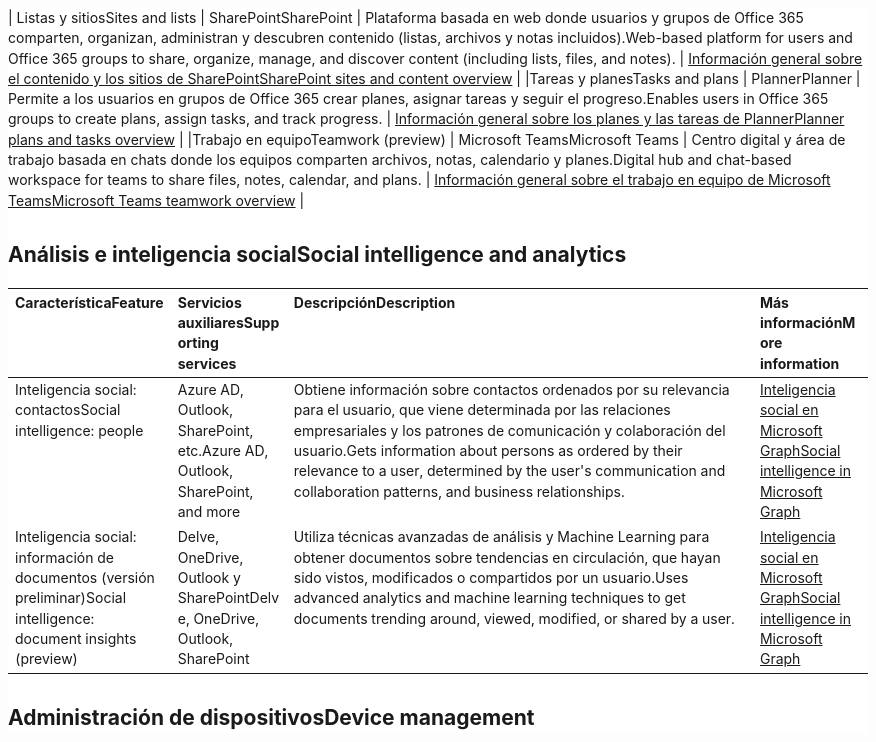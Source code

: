 | <span data-ttu-id="39f1e-183">Listas y sitios</span><span class="sxs-lookup"><span data-stu-id="39f1e-183">Sites and lists</span></span>  | <span data-ttu-id="39f1e-184">SharePoint</span><span class="sxs-lookup"><span data-stu-id="39f1e-184">SharePoint</span></span> | <span data-ttu-id="39f1e-185">Plataforma basada en web donde usuarios y grupos de Office 365 comparten, organizan, administran y descubren contenido (listas, archivos y notas incluidos).</span><span class="sxs-lookup"><span data-stu-id="39f1e-185">Web-based platform for users and Office 365 groups to share, organize, manage, and discover content (including lists, files, and notes).</span></span> | [<span data-ttu-id="39f1e-186">Información general sobre el contenido y los sitios de SharePoint</span><span class="sxs-lookup"><span data-stu-id="39f1e-186">SharePoint sites and content overview</span></span>](sharepoint-concept-overview.md) | 
|<span data-ttu-id="39f1e-187">Tareas y planes</span><span class="sxs-lookup"><span data-stu-id="39f1e-187">Tasks and plans</span></span> | <span data-ttu-id="39f1e-188">Planner</span><span class="sxs-lookup"><span data-stu-id="39f1e-188">Planner</span></span> | <span data-ttu-id="39f1e-189">Permite a los usuarios en grupos de Office 365 crear planes, asignar tareas y seguir el progreso.</span><span class="sxs-lookup"><span data-stu-id="39f1e-189">Enables users in Office 365 groups to create plans, assign tasks, and track progress.</span></span> | [<span data-ttu-id="39f1e-190">Información general sobre los planes y las tareas de Planner</span><span class="sxs-lookup"><span data-stu-id="39f1e-190">Planner plans and tasks overview</span></span>](planner-concept-overview.md) |
|<span data-ttu-id="39f1e-191">Trabajo en equipo</span><span class="sxs-lookup"><span data-stu-id="39f1e-191">Teamwork (preview)</span></span> |  <span data-ttu-id="39f1e-192">Microsoft Teams</span><span class="sxs-lookup"><span data-stu-id="39f1e-192">Microsoft Teams</span></span> | <span data-ttu-id="39f1e-193">Centro digital y área de trabajo basada en chats donde los equipos comparten archivos, notas, calendario y planes.</span><span class="sxs-lookup"><span data-stu-id="39f1e-193">Digital hub and chat-based workspace for teams to share files, notes, calendar, and plans.</span></span> | [<span data-ttu-id="39f1e-194">Información general sobre el trabajo en equipo de Microsoft Teams</span><span class="sxs-lookup"><span data-stu-id="39f1e-194">Microsoft Teams teamwork overview</span></span>](teams-concept-overview.md) |


## <a name="social-intelligence-and-analytics"></a><span data-ttu-id="39f1e-195">Análisis e inteligencia social</span><span class="sxs-lookup"><span data-stu-id="39f1e-195">Social intelligence and analytics</span></span>

|<span data-ttu-id="39f1e-196">Característica</span><span class="sxs-lookup"><span data-stu-id="39f1e-196">Feature</span></span>     |<span data-ttu-id="39f1e-197">Servicios auxiliares</span><span class="sxs-lookup"><span data-stu-id="39f1e-197">Supporting services</span></span>  |<span data-ttu-id="39f1e-198">Descripción</span><span class="sxs-lookup"><span data-stu-id="39f1e-198">Description</span></span> |<span data-ttu-id="39f1e-199">Más información</span><span class="sxs-lookup"><span data-stu-id="39f1e-199">More information</span></span> |
|:-----------|:--------------------|:-----------|:----------------|
| <span data-ttu-id="39f1e-200">Inteligencia social: contactos</span><span class="sxs-lookup"><span data-stu-id="39f1e-200">Social intelligence: people</span></span> | <span data-ttu-id="39f1e-201">Azure AD, Outlook, SharePoint, etc.</span><span class="sxs-lookup"><span data-stu-id="39f1e-201">Azure AD, Outlook, SharePoint, and more</span></span> | <span data-ttu-id="39f1e-202">Obtiene información sobre contactos ordenados por su relevancia para el usuario, que viene determinada por las relaciones empresariales y los patrones de comunicación y colaboración del usuario.</span><span class="sxs-lookup"><span data-stu-id="39f1e-202">Gets information about persons as ordered by their relevance to a user, determined by the user's communication and collaboration patterns, and business relationships.</span></span>  | [<span data-ttu-id="39f1e-203">Inteligencia social en Microsoft Graph</span><span class="sxs-lookup"><span data-stu-id="39f1e-203">Social intelligence in Microsoft Graph</span></span>](social-intel-concept-overview.md) |
| <span data-ttu-id="39f1e-204">Inteligencia social: información de documentos (versión preliminar)</span><span class="sxs-lookup"><span data-stu-id="39f1e-204">Social intelligence: document insights (preview)</span></span> | <span data-ttu-id="39f1e-205">Delve, OneDrive, Outlook y SharePoint</span><span class="sxs-lookup"><span data-stu-id="39f1e-205">Delve, OneDrive, Outlook, SharePoint</span></span> | <span data-ttu-id="39f1e-206">Utiliza técnicas avanzadas de análisis y Machine Learning para obtener documentos sobre tendencias en circulación, que hayan sido vistos, modificados o compartidos por un usuario.</span><span class="sxs-lookup"><span data-stu-id="39f1e-206">Uses advanced analytics and machine learning techniques to get documents trending around, viewed, modified, or shared by a user.</span></span>  | [<span data-ttu-id="39f1e-207">Inteligencia social en Microsoft Graph</span><span class="sxs-lookup"><span data-stu-id="39f1e-207">Social intelligence in Microsoft Graph</span></span>](social-intel-concept-overview.md)  |


## <a name="device-management"></a><span data-ttu-id="39f1e-208">Administración de dispositivos</span><span class="sxs-lookup"><span data-stu-id="39f1e-208">Device management</span></span>
